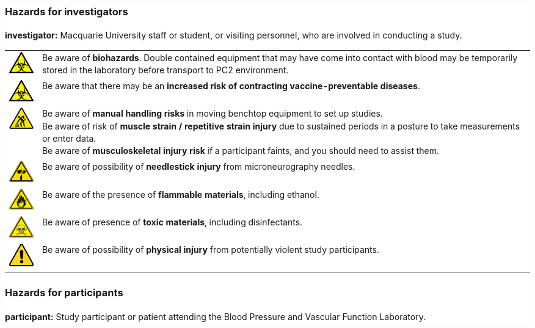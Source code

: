 ### Hazards for investigators

**investigator:** Macquarie University staff or student, or visiting personnel, who are involved in conducting a study.

|      |                                            |
|------|--------------------------------------------|
| <img src='images/icon_biohazard.png' alt='biohazard' width='60' />     | Be aware of **biohazards**. Double contained equipment that may have come into contact with blood may be temporarily stored in the laboratory before transport to PC2 environment. |
|<img src='images/icon_biohazard.png' alt='biohazard' width='60' />      | Be aware that there may be an **increased risk of contracting vaccine-preventable diseases**. |
| <img src='images/icon_manualhandling.png' alt='manual handling hazard' width='60' /> | Be aware of **manual handling risks** in moving benchtop equipment to set up studies.<br>Be aware of risk of **muscle strain / repetitive strain injury** due to sustained periods in a posture to take measurements or enter data.<br>Be aware of **musculoskeletal injury risk** if a participant faints, and you should need to assist them. |
| <img src='images/icon_sharpsinjury.png' alt='sharps injury' width='60' /> | Be aware of possibility of **needlestick injury** from microneurography needles. |
| <img src='images/icon_firehazard.png' alt='fire hazard' width='60' /> | Be aware of the presence of **flammable materials**, including ethanol. |
| <img src='images/icon_poison.png' alt='toxix material' width='60' /> | Be aware of presence of **toxic materials**, including disinfectants. |
| <img src='images/icon_attention.png' alt='attention' width='60' /> | Be aware of possibility of **physical injury** from potentially violent study participants. |

### Hazards for participants

**participant:** Study participant or patient attending the Blood Pressure and Vascular Function Laboratory.
